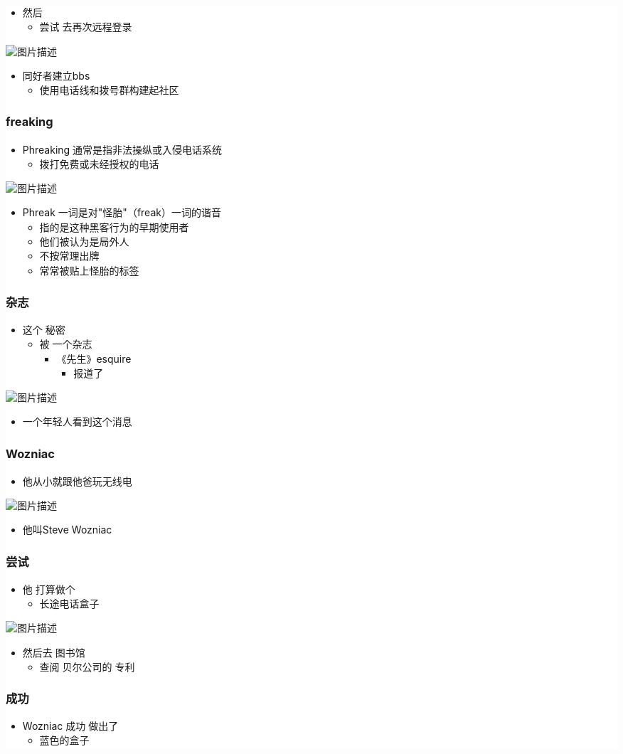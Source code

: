 - 然后
	- 尝试 去再次远程登录

![图片描述](https://doc.shiyanlou.com/courses/uid1190679-20221112-1668257755118)

- 同好者建立bbs
	- 使用电话线和拨号群构建起社区

### freaking

- Phreaking 通常是指非法操纵或入侵电话系统
	- 拨打免费或未经授权的电话

![图片描述](https://doc.shiyanlou.com/courses/uid1190679-20231208-1702034519662)

- Phreak 一词是对"怪胎"（freak）一词的谐音
	- 指的是这种黑客行为的早期使用者
	- 他们被认为是局外人
	- 不按常理出牌
	- 常常被贴上怪胎的标签

### 杂志

- 这个 秘密
	- 被 一个杂志
		- 《先生》esquire
			- 报道了

![图片描述](https://doc.shiyanlou.com/courses/uid1190679-20221112-1668259484549)

- 一个年轻人看到这个消息

### Wozniac

- 他从小就跟他爸玩无线电

![图片描述](https://doc.shiyanlou.com/courses/uid1190679-20230108-1673175257596)


- 他叫Steve Wozniac

### 尝试

- 他 打算做个
	- 长途电话盒子

![图片描述](https://doc.shiyanlou.com/courses/uid1190679-20221112-1668259697049)

- 然后去 图书馆 
	- 查阅 贝尔公司的 专利

### 成功

- Wozniac 成功 做出了
	- 蓝色的盒子
